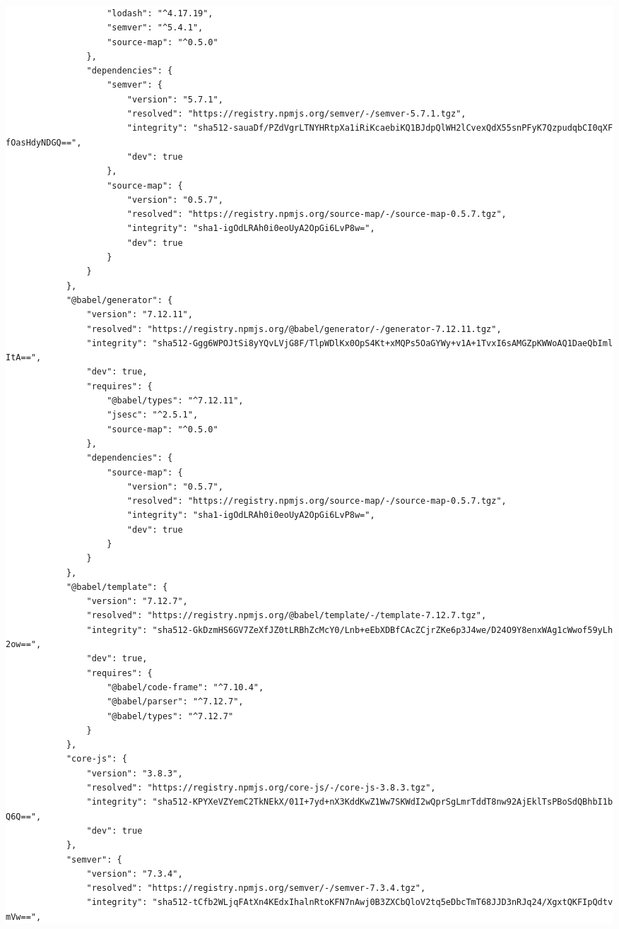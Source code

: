                         "lodash": "^4.17.19",
                        "semver": "^5.4.1",
                        "source-map": "^0.5.0"
                    },
                    "dependencies": {
                        "semver": {
                            "version": "5.7.1",
                            "resolved": "https://registry.npmjs.org/semver/-/semver-5.7.1.tgz",
                            "integrity": "sha512-sauaDf/PZdVgrLTNYHRtpXa1iRiKcaebiKQ1BJdpQlWH2lCvexQdX55snPFyK7QzpudqbCI0qXFfOasHdyNDGQ==",
                            "dev": true
                        },
                        "source-map": {
                            "version": "0.5.7",
                            "resolved": "https://registry.npmjs.org/source-map/-/source-map-0.5.7.tgz",
                            "integrity": "sha1-igOdLRAh0i0eoUyA2OpGi6LvP8w=",
                            "dev": true
                        }
                    }
                },
                "@babel/generator": {
                    "version": "7.12.11",
                    "resolved": "https://registry.npmjs.org/@babel/generator/-/generator-7.12.11.tgz",
                    "integrity": "sha512-Ggg6WPOJtSi8yYQvLVjG8F/TlpWDlKx0OpS4Kt+xMQPs5OaGYWy+v1A+1TvxI6sAMGZpKWWoAQ1DaeQbImlItA==",
                    "dev": true,
                    "requires": {
                        "@babel/types": "^7.12.11",
                        "jsesc": "^2.5.1",
                        "source-map": "^0.5.0"
                    },
                    "dependencies": {
                        "source-map": {
                            "version": "0.5.7",
                            "resolved": "https://registry.npmjs.org/source-map/-/source-map-0.5.7.tgz",
                            "integrity": "sha1-igOdLRAh0i0eoUyA2OpGi6LvP8w=",
                            "dev": true
                        }
                    }
                },
                "@babel/template": {
                    "version": "7.12.7",
                    "resolved": "https://registry.npmjs.org/@babel/template/-/template-7.12.7.tgz",
                    "integrity": "sha512-GkDzmHS6GV7ZeXfJZ0tLRBhZcMcY0/Lnb+eEbXDBfCAcZCjrZKe6p3J4we/D24O9Y8enxWAg1cWwof59yLh2ow==",
                    "dev": true,
                    "requires": {
                        "@babel/code-frame": "^7.10.4",
                        "@babel/parser": "^7.12.7",
                        "@babel/types": "^7.12.7"
                    }
                },
                "core-js": {
                    "version": "3.8.3",
                    "resolved": "https://registry.npmjs.org/core-js/-/core-js-3.8.3.tgz",
                    "integrity": "sha512-KPYXeVZYemC2TkNEkX/01I+7yd+nX3KddKwZ1Ww7SKWdI2wQprSgLmrTddT8nw92AjEklTsPBoSdQBhbI1bQ6Q==",
                    "dev": true
                },
                "semver": {
                    "version": "7.3.4",
                    "resolved": "https://registry.npmjs.org/semver/-/semver-7.3.4.tgz",
                    "integrity": "sha512-tCfb2WLjqFAtXn4KEdxIhalnRtoKFN7nAwj0B3ZXCbQloV2tq5eDbcTmT68JJD3nRJq24/XgxtQKFIpQdtvmVw==",